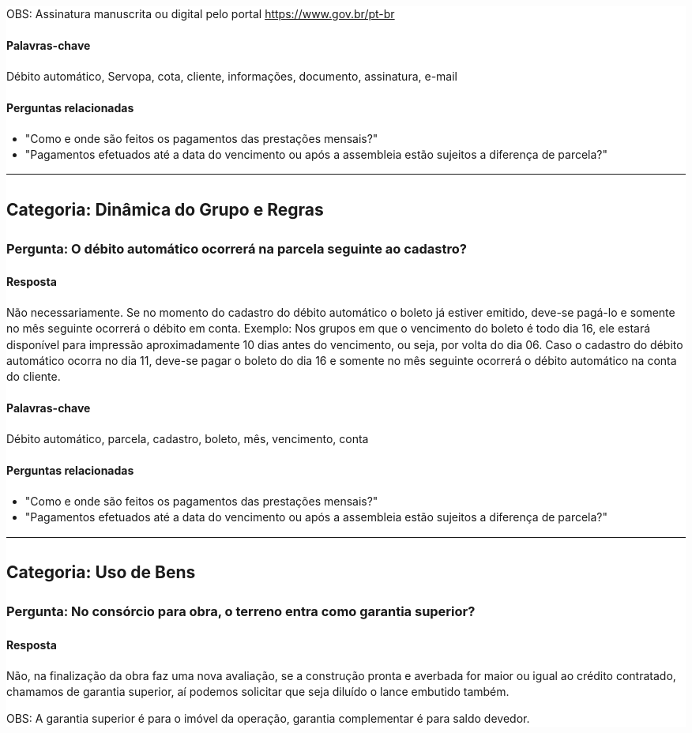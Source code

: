OBS: Assinatura manuscrita ou digital pelo portal https://www.gov.br/pt-br

#### Palavras-chave
Débito automático, Servopa, cota, cliente, informações, documento, assinatura, e-mail

#### Perguntas relacionadas
- "Como e onde são feitos os pagamentos das prestações mensais?"
- "Pagamentos efetuados até a data do vencimento ou após a assembleia estão sujeitos a diferença de parcela?"

---

## Categoria: Dinâmica do Grupo e Regras

### Pergunta: O débito automático ocorrerá na parcela seguinte ao cadastro?

#### Resposta
Não necessariamente. Se no momento do cadastro do débito automático o boleto já estiver emitido, deve-se
pagá-lo e somente no mês seguinte ocorrerá o débito em conta. Exemplo: Nos grupos em que o vencimento
do boleto é todo dia 16, ele estará disponível para impressão aproximadamente 10 dias antes do vencimento,
ou seja, por volta do dia 06. Caso o cadastro do débito automático ocorra no dia 11, deve-se pagar o boleto do
dia 16 e somente no mês seguinte ocorrerá o débito automático na conta do cliente.

#### Palavras-chave
Débito automático, parcela, cadastro, boleto, mês, vencimento, conta

#### Perguntas relacionadas
- "Como e onde são feitos os pagamentos das prestações mensais?"
- "Pagamentos efetuados até a data do vencimento ou após a assembleia estão sujeitos a diferença de parcela?"

---

## Categoria: Uso de Bens

### Pergunta: No consórcio para obra, o terreno entra como garantia superior?

#### Resposta
Não, na finalização da obra faz uma nova avaliação, se a construção pronta e averbada for maior ou igual ao
crédito contratado, chamamos de garantia superior, aí podemos solicitar que seja diluído o
lance embutido também.

OBS: A garantia superior é para o imóvel da operação, garantia complementar é para saldo devedor.
